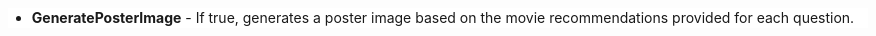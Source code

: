   - **GeneratePosterImage** - If true, generates a poster image based on the movie recommendations provided for each question.
